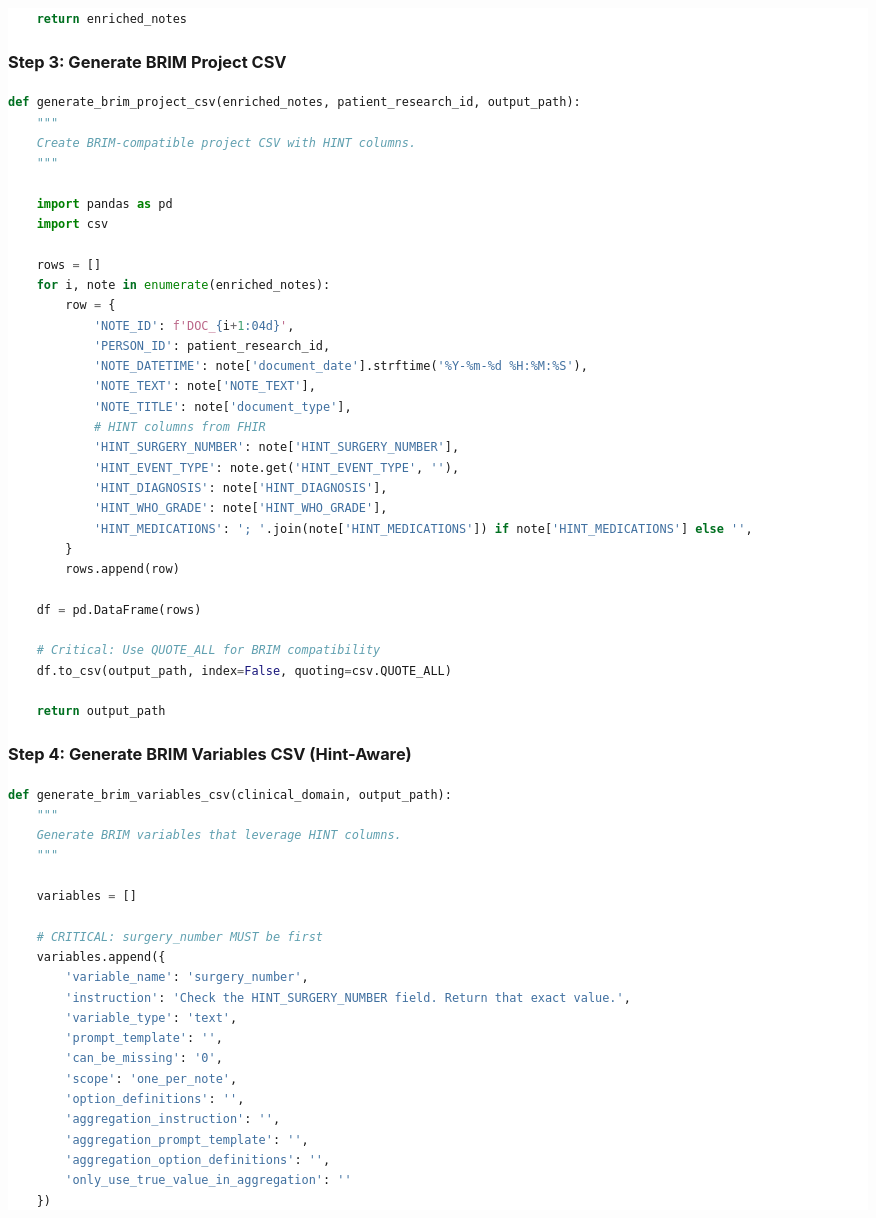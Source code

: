 ```python
    return enriched_notes
```

### Step 3: Generate BRIM Project CSV

```python
def generate_brim_project_csv(enriched_notes, patient_research_id, output_path):
    """
    Create BRIM-compatible project CSV with HINT columns.
    """
    
    import pandas as pd
    import csv
    
    rows = []
    for i, note in enumerate(enriched_notes):
        row = {
            'NOTE_ID': f'DOC_{i+1:04d}',
            'PERSON_ID': patient_research_id,
            'NOTE_DATETIME': note['document_date'].strftime('%Y-%m-%d %H:%M:%S'),
            'NOTE_TEXT': note['NOTE_TEXT'],
            'NOTE_TITLE': note['document_type'],
            # HINT columns from FHIR
            'HINT_SURGERY_NUMBER': note['HINT_SURGERY_NUMBER'],
            'HINT_EVENT_TYPE': note.get('HINT_EVENT_TYPE', ''),
            'HINT_DIAGNOSIS': note['HINT_DIAGNOSIS'],
            'HINT_WHO_GRADE': note['HINT_WHO_GRADE'],
            'HINT_MEDICATIONS': '; '.join(note['HINT_MEDICATIONS']) if note['HINT_MEDICATIONS'] else '',
        }
        rows.append(row)
    
    df = pd.DataFrame(rows)
    
    # Critical: Use QUOTE_ALL for BRIM compatibility
    df.to_csv(output_path, index=False, quoting=csv.QUOTE_ALL)
    
    return output_path
```

### Step 4: Generate BRIM Variables CSV (Hint-Aware)

```python
def generate_brim_variables_csv(clinical_domain, output_path):
    """
    Generate BRIM variables that leverage HINT columns.
    """
    
    variables = []
    
    # CRITICAL: surgery_number MUST be first
    variables.append({
        'variable_name': 'surgery_number',
        'instruction': 'Check the HINT_SURGERY_NUMBER field. Return that exact value.',
        'variable_type': 'text',
        'prompt_template': '',
        'can_be_missing': '0',
        'scope': 'one_per_note',
        'option_definitions': '',
        'aggregation_instruction': '',
        'aggregation_prompt_template': '',
        'aggregation_option_definitions': '',
        'only_use_true_value_in_aggregation': ''
    })
```